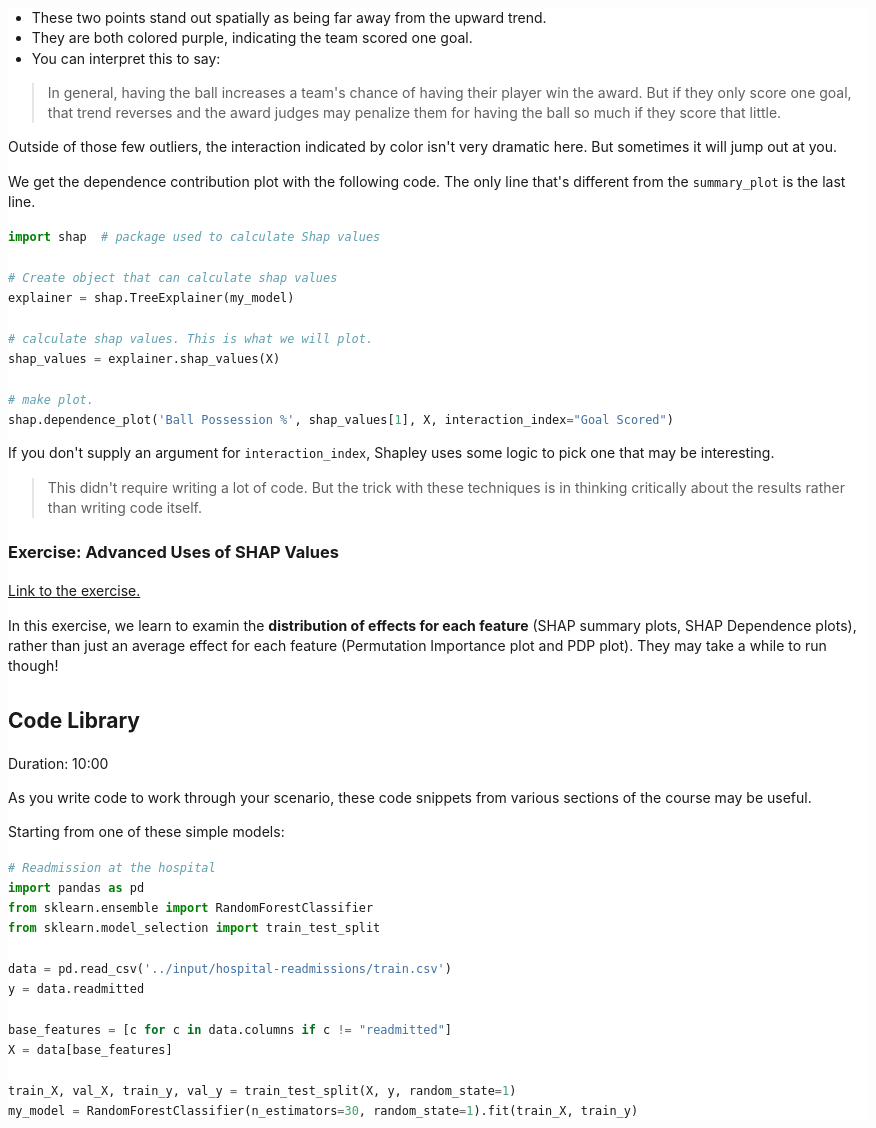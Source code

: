 - These two points stand out spatially as being far away from the upward trend.
- They are both colored purple, indicating the team scored one goal.
- You can interpret this to say:
> In general, having the ball increases a team's chance of having their player win the award. But if they only score one goal, that trend reverses and the award judges may penalize them for having the ball so much if they score that little.

Outside of those few outliers, the interaction indicated by color isn't very dramatic here. But sometimes it will jump out at you.

We get the dependence contribution plot with the following code. The only line that's different from the `summary_plot` is the last line.

```python
import shap  # package used to calculate Shap values

# Create object that can calculate shap values
explainer = shap.TreeExplainer(my_model)

# calculate shap values. This is what we will plot.
shap_values = explainer.shap_values(X)

# make plot.
shap.dependence_plot('Ball Possession %', shap_values[1], X, interaction_index="Goal Scored")
```

If you don't supply an argument for `interaction_index`, Shapley uses some logic to pick one that may be interesting.

> This didn't require writing a lot of code. But the trick with these techniques is in thinking critically about the results rather than writing code itself.



### Exercise: Advanced Uses of SHAP Values

[Link to the exercise.](https://www.kaggle.com/patechoc/exercise-advanced-uses-of-shap-values/edit)

In this exercise, we learn to examin the **distribution of effects for each feature** (SHAP summary plots, SHAP Dependence plots), rather than just an average effect for each feature (Permutation Importance plot and PDP plot). They may take a while to run though!


## Code Library
Duration: 10:00

As you write code to work through your scenario, these code snippets from various sections of the course may be useful. 


Starting from one of these simple models:

```python
# Readmission at the hospital
import pandas as pd
from sklearn.ensemble import RandomForestClassifier
from sklearn.model_selection import train_test_split

data = pd.read_csv('../input/hospital-readmissions/train.csv')
y = data.readmitted

base_features = [c for c in data.columns if c != "readmitted"]
X = data[base_features]

train_X, val_X, train_y, val_y = train_test_split(X, y, random_state=1)
my_model = RandomForestClassifier(n_estimators=30, random_state=1).fit(train_X, train_y)
```
